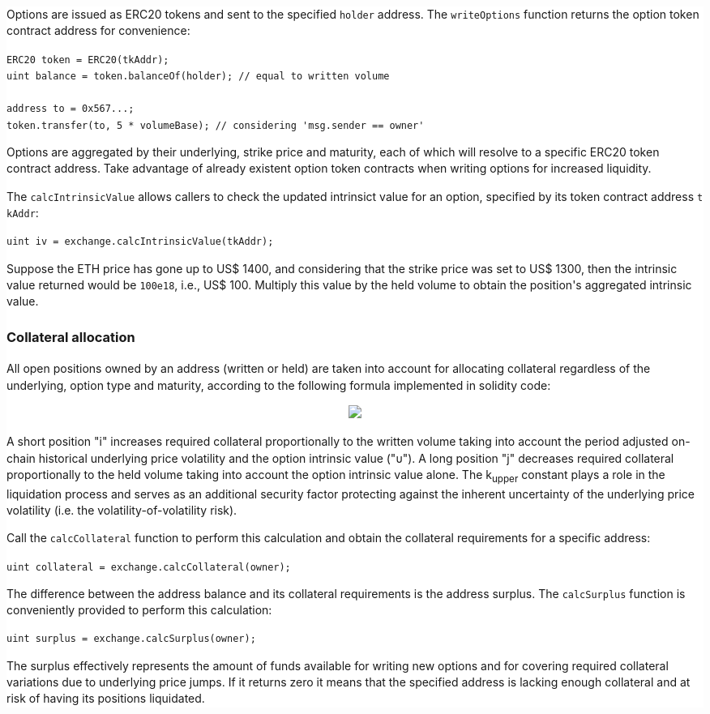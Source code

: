 Options are issued as ERC20 tokens and sent to the specified `holder` address. The `writeOptions` function returns the option token contract address for convenience:

```solidity
ERC20 token = ERC20(tkAddr);
uint balance = token.balanceOf(holder); // equal to written volume

address to = 0x567...;
token.transfer(to, 5 * volumeBase); // considering 'msg.sender == owner'
```

Options are aggregated by their underlying, strike price and maturity, each of which will resolve to a specific ERC20 token contract address. Take advantage of already existent option token contracts when writing options for increased liquidity.

The `calcIntrinsicValue` allows callers to check the updated intrinsict value for an option, specified by its token contract address `tkAddr`:

```solidity
uint iv = exchange.calcIntrinsicValue(tkAddr);
```

Suppose the ETH price has gone up to US$ 1400, and considering that the strike price was set to US$ 1300, then the intrinsic value returned would be `100e18`, i.e., US$ 100. Multiply this value by the held volume to obtain the position's aggregated intrinsic value.

### Collateral allocation

All open positions owned by an address (written or held) are taken into account for allocating collateral regardless of the underlying, option type and maturity, according to the following formula implemented in solidity code:

<p align="center">
<img src="https://latex.codecogs.com/svg.latex?%5Cbegin%7Balign*%7Dcollateral%20%3D%20%5Csum_%7Bi%7D%5E%7B%7D%5Cleft%5Bk_%7Bupper%7D%20%5Ctimes%20%5Csigma%20_%7Bunderlying_%7Bi%7D%7D%20%5Ctimes%20%5Csqrt%7Bdays%5C%20to%5C%20maturity%7D%20%26plus%3B%20%5Cupsilon%5Cleft%20%20%28%20%20option_%7Bi%7D%5E%7B%7D%20%5Cright%20%29%20%5Cright%5D%5Ctimes%20volume_%7Bi%7D%20-%20%5Csum_%7Bj%7D%5E%7B%7D%5Cupsilon%5Cleft%20%28%20option_%7Bj%7D%5E%7B%7D%20%5Cright%20%29%5Ctimes%20volume_%7Bj%7D%5Cend%7Balign*%7D">
</p>

A short position "i" increases required collateral proportionally to the written volume taking into account the period adjusted on-chain historical underlying price volatility and the option intrinsic value ("υ"). A long position "j" decreases required collateral proportionally to the held volume taking into account the option intrinsic value alone. The k<sub>upper</sub> constant plays a role in the liquidation process and serves as an additional security factor protecting against the inherent uncertainty of the underlying price volatility (i.e. the volatility-of-volatility risk).

Call the `calcCollateral` function to perform this calculation and obtain the collateral requirements for a specific address:

```solidity
uint collateral = exchange.calcCollateral(owner);
```

The difference between the address balance and its collateral requirements is the address surplus. The `calcSurplus` function is conveniently provided to perform this calculation:

```solidity
uint surplus = exchange.calcSurplus(owner);
```

The surplus effectively represents the amount of funds available for writing new options and for covering required collateral variations due to underlying price jumps. If it returns zero it means that the specified address is lacking enough collateral and at risk of having its positions liquidated.
